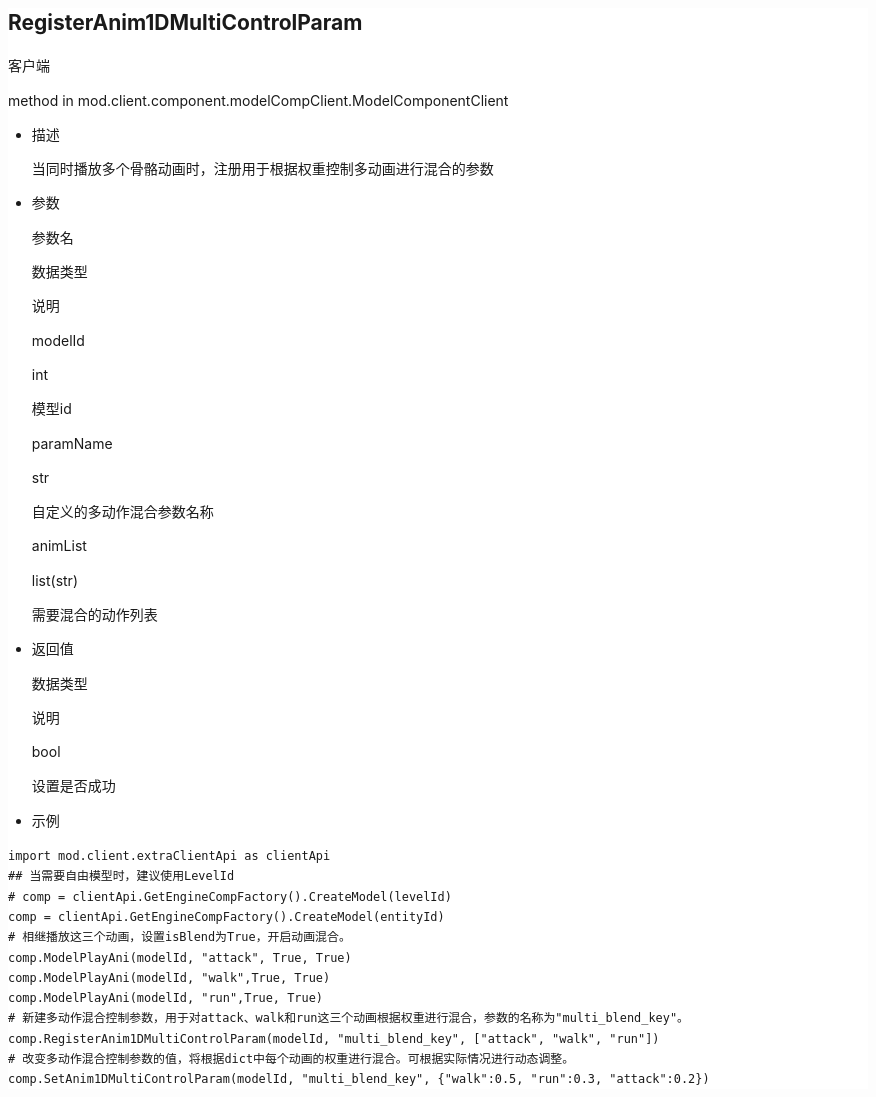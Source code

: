 ##  RegisterAnim1DMultiControlParam

客户端

method in mod.client.component.modelCompClient.ModelComponentClient

*   描述
    
    当同时播放多个骨骼动画时，注册用于根据权重控制多动画进行混合的参数
    
*   参数
    
    参数名
    
    数据类型
    
    说明
    
    modelId
    
    int
    
    模型id
    
    paramName
    
    str
    
    自定义的多动作混合参数名称
    
    animList
    
    list(str)
    
    需要混合的动作列表
    
*   返回值
    
    数据类型
    
    说明
    
    bool
    
    设置是否成功
    
*   示例
    

```
import mod.client.extraClientApi as clientApi
## 当需要自由模型时，建议使用LevelId
# comp = clientApi.GetEngineCompFactory().CreateModel(levelId)
comp = clientApi.GetEngineCompFactory().CreateModel(entityId)
# 相继播放这三个动画，设置isBlend为True，开启动画混合。
comp.ModelPlayAni(modelId, "attack", True, True)
comp.ModelPlayAni(modelId, "walk",True, True)
comp.ModelPlayAni(modelId, "run",True, True)
# 新建多动作混合控制参数，用于对attack、walk和run这三个动画根据权重进行混合，参数的名称为"multi_blend_key"。
comp.RegisterAnim1DMultiControlParam(modelId, "multi_blend_key", ["attack", "walk", "run"])
# 改变多动作混合控制参数的值，将根据dict中每个动画的权重进行混合。可根据实际情况进行动态调整。
comp.SetAnim1DMultiControlParam(modelId, "multi_blend_key", {"walk":0.5, "run":0.3, "attack":0.2})

```
